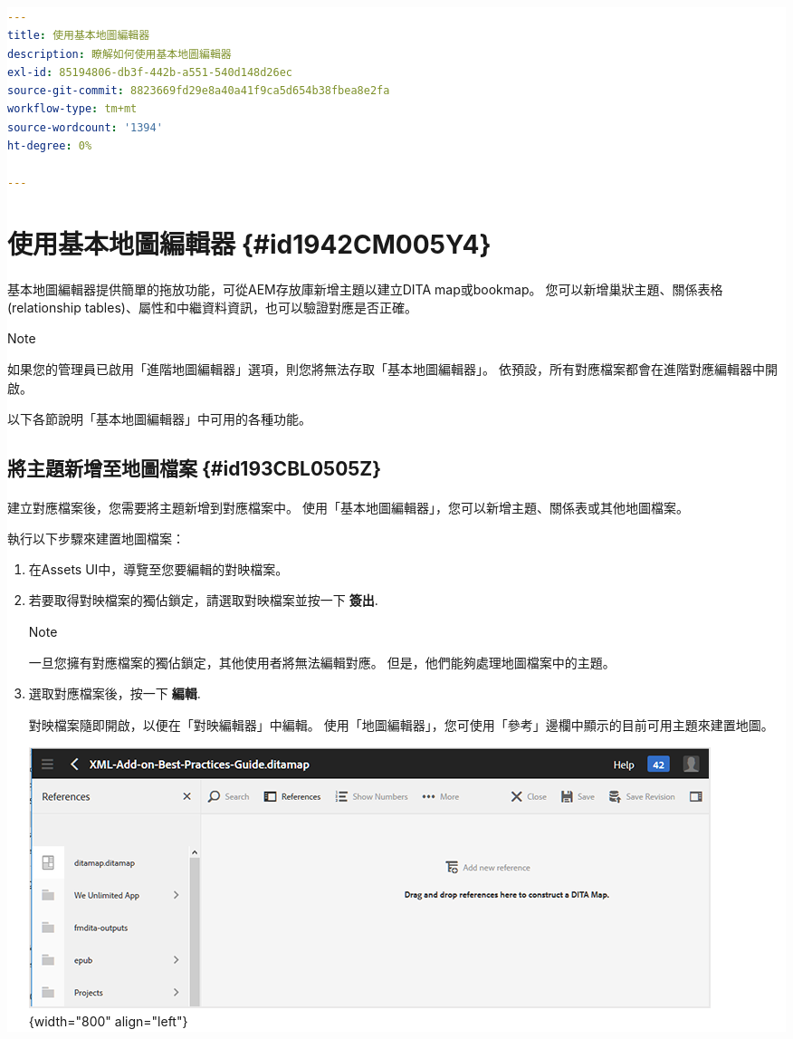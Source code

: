 ```yaml
---
title: 使用基本地圖編輯器
description: 瞭解如何使用基本地圖編輯器
exl-id: 85194806-db3f-442b-a551-540d148d26ec
source-git-commit: 8823669fd29e8a40a41f9ca5d654b38fbea8e2fa
workflow-type: tm+mt
source-wordcount: '1394'
ht-degree: 0%

---
```


# 使用基本地圖編輯器 {#id1942CM005Y4}

基本地圖編輯器提供簡單的拖放功能，可從AEM存放庫新增主題以建立DITA map或bookmap。 您可以新增巢狀主題、關係表格\(relationship tables\)、屬性和中繼資料資訊，也可以驗證對應是否正確。

>[!NOTE]
>
> 如果您的管理員已啟用「進階地圖編輯器」選項，則您將無法存取「基本地圖編輯器」。 依預設，所有對應檔案都會在進階對應編輯器中開啟。

以下各節說明「基本地圖編輯器」中可用的各種功能。

## 將主題新增至地圖檔案 {#id193CBL0505Z}

建立對應檔案後，您需要將主題新增到對應檔案中。 使用「基本地圖編輯器」，您可以新增主題、關係表或其他地圖檔案。

執行以下步驟來建置地圖檔案：

1. 在Assets UI中，導覽至您要編輯的對映檔案。

1. 若要取得對映檔案的獨佔鎖定，請選取對映檔案並按一下 **簽出**.

   >[!NOTE]
   >
   > 一旦您擁有對應檔案的獨佔鎖定，其他使用者將無法編輯對應。 但是，他們能夠處理地圖檔案中的主題。

1. 選取對應檔案後，按一下 **編輯**.

   對映檔案隨即開啟，以便在「對映編輯器」中編輯。 使用「地圖編輯器」，您可使用「參考」邊欄中顯示的目前可用主題來建置地圖。

   ![](images/dita-map-01.png){width="800" align="left"}
